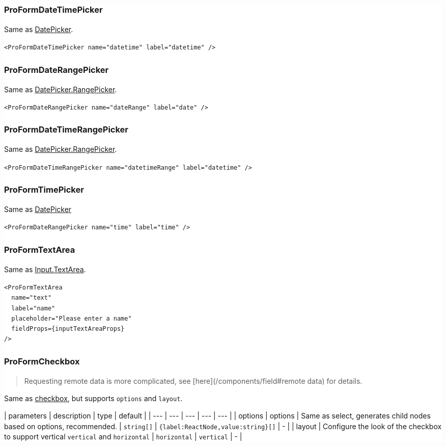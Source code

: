 ### ProFormDateTimePicker

Same as [DatePicker](https://ant.design/components/date-picker/).

```tsx | pure
<ProFormDateTimePicker name="datetime" label="datetime" />
```

### ProFormDateRangePicker

Same as [DatePicker.RangePicker](https://ant.design/components/date-picker/#RangePicker).

```tsx | pure
<ProFormDateRangePicker name="dateRange" label="date" />
```

### ProFormDateTimeRangePicker

Same as [DatePicker.RangePicker](https://ant.design/components/date-picker/#RangePicker).

```tsx | pure
<ProFormDateTimeRangePicker name="datetimeRange" label="datetime" />
```

### ProFormTimePicker

Same as [DatePicker](https://ant.design/components/date-picker/)

```tsx | pure
<ProFormDateRangePicker name="time" label="time" />
```

### ProFormTextArea

Same as [Input.TextArea](https://ant.design/components/input/#Input.TextArea).

```tsx | pure
<ProFormTextArea
  name="text"
  label="name"
  placeholder="Please enter a name"
  fieldProps={inputTextAreaProps}
/>
```

### ProFormCheckbox

> Requesting remote data is more complicated, see [here](/components/field#remote data) for details.

Same as [checkbox](https://ant.design/components/checkbox/), but supports `options` and `layout`.

| parameters | description | type | default |
| --- | --- | --- | --- | --- |
| options | options | Same as select, generates child nodes based on options, recommended. | `string[]` \| `{label:ReactNode,value:string}[]` | - |
| layout | Configure the look of the checkbox to support vertical `vertical` and `horizontal` | `horizontal` \| `vertical` | - |
